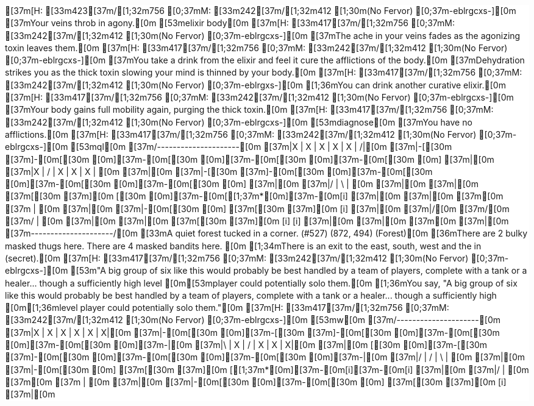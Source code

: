 [37m[H: [33m423[37m/[1;32m756 [0;37mM: [33m242[37m/[1;32m412 [1;30m(No Fervor) [0;37m-eblrgcxs-][0m
[37mYour veins throb in agony.[0m
[53melixir body[0m
[37m[H: [33m417[37m/[1;32m756 [0;37mM: [33m242[37m/[1;32m412 [1;30m(No Fervor) [0;37m-eblrgcxs-][0m
[37mThe ache in your veins fades as the agonizing toxin leaves them.[0m
[37m[H: [33m417[37m/[1;32m756 [0;37mM: [33m242[37m/[1;32m412 [1;30m(No Fervor) [0;37m-eblrgcxs-][0m
[37mYou take a drink from the elixir and feel it cure the afflictions of the body.[0m
[37mDehydration strikes you as the thick toxin slowing your mind is thinned by your body.[0m
[37m[H: [33m417[37m/[1;32m756 [0;37mM: [33m242[37m/[1;32m412 [1;30m(No Fervor) [0;37m-eblrgxs-][0m
[1;36mYou can drink another curative elixir.[0m
[37m[H: [33m417[37m/[1;32m756 [0;37mM: [33m242[37m/[1;32m412 [1;30m(No Fervor) [0;37m-eblrgcxs-][0m
[37mYour body gains full mobility again, purging the thick toxin.[0m
[37m[H: [33m417[37m/[1;32m756 [0;37mM: [33m242[37m/[1;32m412 [1;30m(No Fervor) [0;37m-eblrgcxs-][0m
[53mdiagnose[0m
[37mYou have no afflictions.[0m
[37m[H: [33m417[37m/[1;32m756 [0;37mM: [33m242[37m/[1;32m412 [1;30m(No Fervor) [0;37m-eblrgcxs-][0m
[53mql[0m
[37m/---------------------\[0m
[37m|X | X | X | X | X | /|[0m
[37m|-[[30m [37m]-[0m[[30m [0m][37m-[0m[[30m [0m][37m-[0m[[30m [0m][37m-[0m[[30m [0m] [37m|[0m
[37m|X | / | X | X | X | [0m [37m|[0m
[37m|-[[30m [37m]-[0m[[30m [0m][37m-[0m[[30m [0m][37m-[0m[[30m [0m][37m-[0m[[30m [0m] [37m|[0m
[37m|/ | \ | [0m             [37m|[0m
[37m|[0m [37m[[30m [37m][0m [[30m [0m][37m-[0m[[1;37m*[0m][37m-[0m[i]     [37m|[0m
[37m|\[0m   [37m\[0m    [37m | [0m         [37m|[0m
[37m|-[0m[[30m [0m] [37m[[30m [37m][0m [i]         [37m|[0m
[37m|/[0m   [37m/[0m   [37m/ | [0m         [37m|[0m
[37m|[0m [37m[[30m [37m][0m [i] [i]         [37m|[0m
[37m|\[0m   [37m\[0m                [37m|[0m
[37m\---------------------/[0m
[33mA quiet forest tucked in a corner. (#527) (872, 494) (Forest)[0m
[36mThere are 2 bulky masked thugs here. There are 4 masked bandits here. [0m
[1;34mThere is an exit to the east, south, west and the in (secret).[0m
[37m[H: [33m417[37m/[1;32m756 [0;37mM: [33m242[37m/[1;32m412 [1;30m(No Fervor) [0;37m-eblrgcxs-][0m
[53m"A big group of six like this would probably be best handled by a team of players, complete with a tank or a healer... though a sufficiently high level [0m[53mplayer could potentially solo them.[0m
[1;36mYou say, "A big group of six like this would probably be best handled by a team of players, complete with a tank or a healer... though a sufficiently high [0m[1;36mlevel player could potentially solo them."[0m
[37m[H: [33m417[37m/[1;32m756 [0;37mM: [33m242[37m/[1;32m412 [1;30m(No Fervor) [0;37m-eblrgcxs-][0m
[53mw[0m
[37m/---------------------\[0m
[37m|X | X | X | X | X | X|[0m
[37m|-[0m[[30m [0m][37m-[[30m [37m]-[0m[[30m [0m][37m-[0m[[30m [0m][37m-[0m[[30m [0m][37m-|[0m
[37m|\ | X | / | X | X | X|[0m
[37m|[0m [[30m [0m][37m-[[30m [37m]-[0m[[30m [0m][37m-[0m[[30m [0m][37m-[0m[[30m [0m][37m-|[0m
[37m|/ | / | \ | [0m         [37m|[0m
[37m|-[0m[[30m [0m] [37m[[30m [37m][0m [[1;37m*[0m][37m-[0m[i][37m-[0m[i] [37m|[0m
[37m|/ | \[0m   [37m\[0m    [37m | [0m     [37m|[0m
[37m|-[0m[[30m [0m][37m-[0m[[30m [0m] [37m[[30m [37m][0m [i]     [37m|[0m